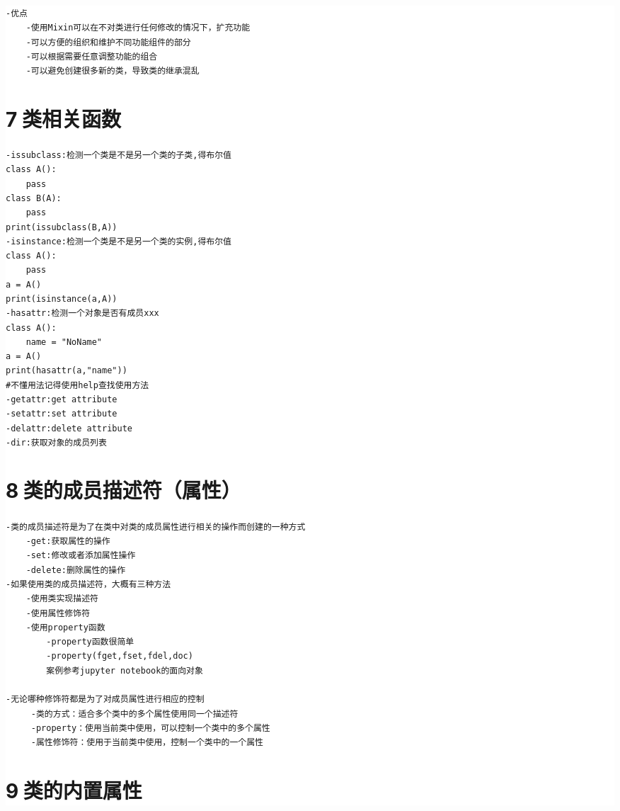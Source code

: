     -优点
        -使用Mixin可以在不对类进行任何修改的情况下，扩充功能
        -可以方便的组织和维护不同功能组件的部分
        -可以根据需要任意调整功能的组合
        -可以避免创建很多新的类，导致类的继承混乱
     
# 7 类相关函数
    -issubclass:检测一个类是不是另一个类的子类,得布尔值
    class A():
        pass
    class B(A):
        pass
    print(issubclass(B,A))
    -isinstance:检测一个类是不是另一个类的实例,得布尔值
    class A():
        pass
    a = A()
    print(isinstance(a,A))
    -hasattr:检测一个对象是否有成员xxx
    class A():
        name = "NoName"
    a = A()
    print(hasattr(a,"name"))
    #不懂用法记得使用help查找使用方法
    -getattr:get attribute
    -setattr:set attribute
    -delattr:delete attribute
    -dir:获取对象的成员列表
    
# 8 类的成员描述符（属性）
    -类的成员描述符是为了在类中对类的成员属性进行相关的操作而创建的一种方式
        -get:获取属性的操作
        -set:修改或者添加属性操作
        -delete:删除属性的操作
    -如果使用类的成员描述符，大概有三种方法
        -使用类实现描述符
        -使用属性修饰符
        -使用property函数
            -property函数很简单
            -property(fget,fset,fdel,doc)
            案例参考jupyter notebook的面向对象
            
    -无论哪种修饰符都是为了对成员属性进行相应的控制
         -类的方式：适合多个类中的多个属性使用同一个描述符
         -property：使用当前类中使用，可以控制一个类中的多个属性
         -属性修饰符：使用于当前类中使用，控制一个类中的一个属性
         
# 9 类的内置属性       
    